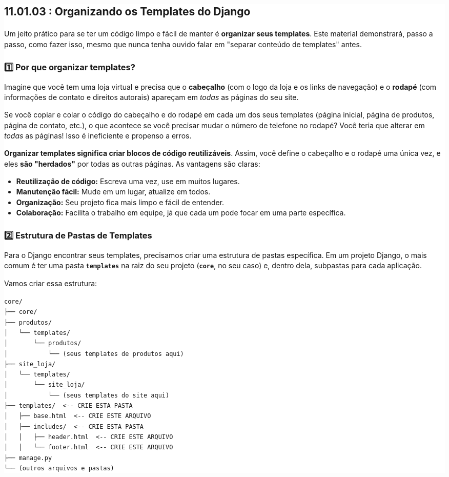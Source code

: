 ## 11.01.03 : Organizando os Templates do Django

Um jeito prático para se ter um código limpo e fácil de manter é **organizar seus templates**. Este material demonstrará, passo a passo, como fazer isso, mesmo que  nunca tenha ouvido falar em "separar conteúdo de templates" antes.

### :one: Por que organizar templates?

Imagine que você tem uma loja virtual e precisa que o **cabeçalho** (com o logo da loja e os links de navegação) e o **rodapé** (com informações de contato e direitos autorais) apareçam em *todas* as páginas do seu site. 

Se você copiar e colar o código do cabeçalho e do rodapé em cada um dos seus templates (página inicial, página de produtos, página de contato, etc.), o que acontece se você precisar mudar o número de telefone no rodapé? Você teria que alterar em *todas* as páginas\! Isso é ineficiente e propenso a erros.

**Organizar templates significa criar blocos de código reutilizáveis**. Assim, você define o cabeçalho e o rodapé uma única vez, e eles **são "herdados"** por todas as outras páginas. As vantagens são claras:

  * **Reutilização de código:** Escreva uma vez, use em muitos lugares.
  * **Manutenção fácil:** Mude em um lugar, atualize em todos.
  * **Organização:** Seu projeto fica mais limpo e fácil de entender.
  * **Colaboração:** Facilita o trabalho em equipe, já que cada um pode focar em uma parte específica.

### :two: Estrutura de Pastas de Templates

Para o Django encontrar seus templates, precisamos criar uma estrutura de pastas específica. Em um projeto Django, o mais comum é ter uma pasta **`templates`** na raiz do seu projeto (**`core`**, no seu caso) e, dentro dela, subpastas para cada aplicação.

Vamos criar essa estrutura:

```
core/
├── core/
├── produtos/
│   └── templates/
│       └── produtos/
│           └── (seus templates de produtos aqui)
├── site_loja/
│   └── templates/
│       └── site_loja/
│           └── (seus templates do site aqui)
├── templates/  <-- CRIE ESTA PASTA
│   ├── base.html  <-- CRIE ESTE ARQUIVO
│   ├── includes/  <-- CRIE ESTA PASTA
│   │   ├── header.html  <-- CRIE ESTE ARQUIVO
│   │   └── footer.html  <-- CRIE ESTE ARQUIVO
├── manage.py
└── (outros arquivos e pastas)
```
